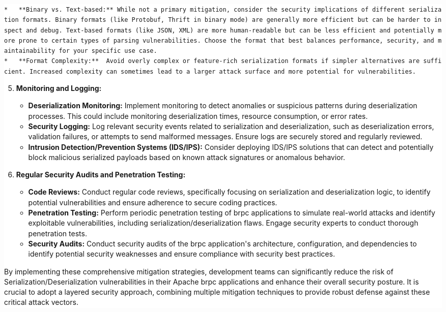     *   **Binary vs. Text-based:** While not a primary mitigation, consider the security implications of different serialization formats. Binary formats (like Protobuf, Thrift in binary mode) are generally more efficient but can be harder to inspect and debug. Text-based formats (like JSON, XML) are more human-readable but can be less efficient and potentially more prone to certain types of parsing vulnerabilities. Choose the format that best balances performance, security, and maintainability for your specific use case.
    *   **Format Complexity:**  Avoid overly complex or feature-rich serialization formats if simpler alternatives are sufficient. Increased complexity can sometimes lead to a larger attack surface and more potential for vulnerabilities.

5.  **Monitoring and Logging:**

    *   **Deserialization Monitoring:** Implement monitoring to detect anomalies or suspicious patterns during deserialization processes. This could include monitoring deserialization times, resource consumption, or error rates.
    *   **Security Logging:**  Log relevant security events related to serialization and deserialization, such as deserialization errors, validation failures, or attempts to send malformed messages. Ensure logs are securely stored and regularly reviewed.
    *   **Intrusion Detection/Prevention Systems (IDS/IPS):**  Consider deploying IDS/IPS solutions that can detect and potentially block malicious serialized payloads based on known attack signatures or anomalous behavior.

6.  **Regular Security Audits and Penetration Testing:**

    *   **Code Reviews:** Conduct regular code reviews, specifically focusing on serialization and deserialization logic, to identify potential vulnerabilities and ensure adherence to secure coding practices.
    *   **Penetration Testing:**  Perform periodic penetration testing of brpc applications to simulate real-world attacks and identify exploitable vulnerabilities, including serialization/deserialization flaws. Engage security experts to conduct thorough penetration tests.
    *   **Security Audits:**  Conduct security audits of the brpc application's architecture, configuration, and dependencies to identify potential security weaknesses and ensure compliance with security best practices.

By implementing these comprehensive mitigation strategies, development teams can significantly reduce the risk of Serialization/Deserialization vulnerabilities in their Apache brpc applications and enhance their overall security posture.  It is crucial to adopt a layered security approach, combining multiple mitigation techniques to provide robust defense against these critical attack vectors.